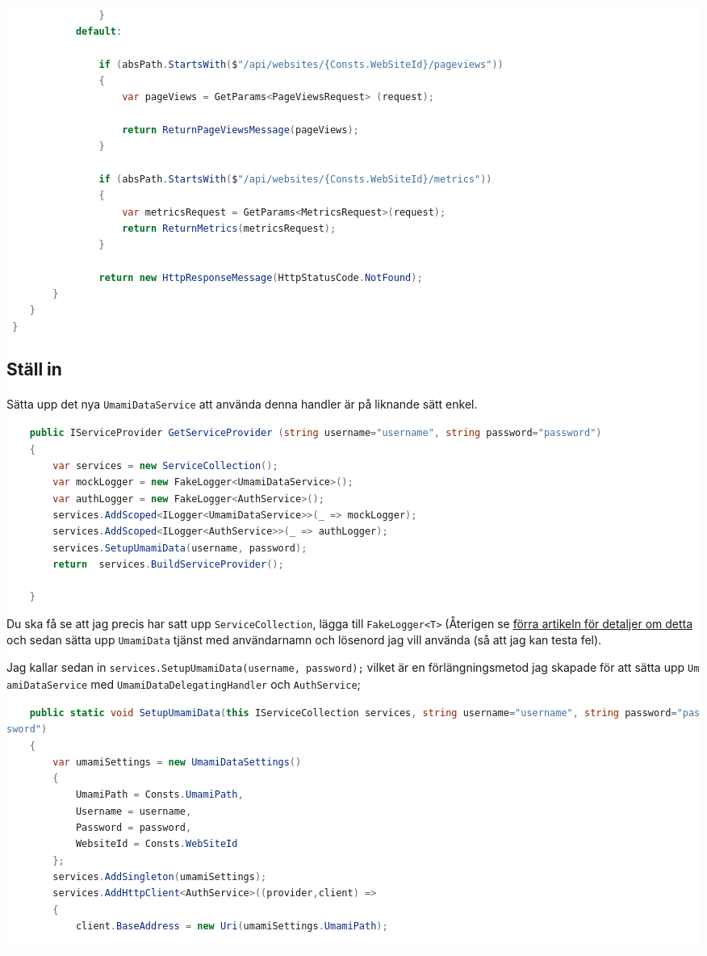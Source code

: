 ```csharp
                }
            default:

                if (absPath.StartsWith($"/api/websites/{Consts.WebSiteId}/pageviews"))
                {
                    var pageViews = GetParams<PageViewsRequest> (request);
                  
                    return ReturnPageViewsMessage(pageViews);
                }

                if (absPath.StartsWith($"/api/websites/{Consts.WebSiteId}/metrics"))
                {
                    var metricsRequest = GetParams<MetricsRequest>(request);
                    return ReturnMetrics(metricsRequest);
                }

                return new HttpResponseMessage(HttpStatusCode.NotFound);
        }
    }
 }
```

## Ställ in

Sätta upp det nya `UmamiDataService` att använda denna handler är på liknande sätt enkel.

```csharp
    public IServiceProvider GetServiceProvider (string username="username", string password="password")
    {
        var services = new ServiceCollection();
        var mockLogger = new FakeLogger<UmamiDataService>();
        var authLogger = new FakeLogger<AuthService>();
        services.AddScoped<ILogger<UmamiDataService>>(_ => mockLogger);
        services.AddScoped<ILogger<AuthService>>(_ => authLogger);
        services.SetupUmamiData(username, password);
        return  services.BuildServiceProvider();
        
    }
```

Du ska få se att jag precis har satt upp `ServiceCollection`, lägga till `FakeLogger<T>` (Återigen se [förra artikeln för detaljer om detta](/blog/unittestinglogginginaspnetcore) och sedan sätta upp `UmamiData` tjänst med användarnamn och lösenord jag vill använda (så att jag kan testa fel).

Jag kallar sedan in `services.SetupUmamiData(username, password);` vilket är en förlängningsmetod jag skapade för att sätta upp `UmamiDataService` med `UmamiDataDelegatingHandler` och `AuthService`;

```csharp
    public static void SetupUmamiData(this IServiceCollection services, string username="username", string password="password")
    {
        var umamiSettings = new UmamiDataSettings()
        {
            UmamiPath = Consts.UmamiPath,
            Username = username,
            Password = password,
            WebsiteId = Consts.WebSiteId
        };
        services.AddSingleton(umamiSettings);
        services.AddHttpClient<AuthService>((provider,client) =>
        {
            client.BaseAddress = new Uri(umamiSettings.UmamiPath);
            

```